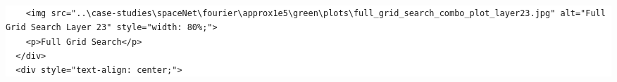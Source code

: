        <img src="..\case-studies\spaceNet\fourier\approx1e5\green\plots\full_grid_search_combo_plot_layer23.jpg" alt="Full Grid Search Layer 23" style="width: 80%;">
        <p>Full Grid Search</p>
      </div>
      <div style="text-align: center;">